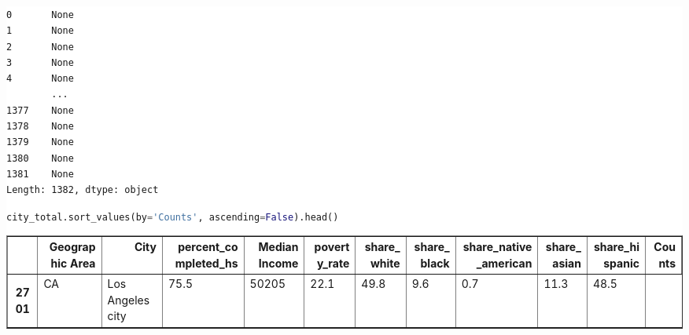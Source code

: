 


    0       None
    1       None
    2       None
    3       None
    4       None
            ... 
    1377    None
    1378    None
    1379    None
    1380    None
    1381    None
    Length: 1382, dtype: object




```python
city_total.sort_values(by='Counts', ascending=False).head()
```




<div>
<style scoped>
    .dataframe tbody tr th:only-of-type {
        vertical-align: middle;
    }

    .dataframe tbody tr th {
        vertical-align: top;
    }

    .dataframe thead th {
        text-align: right;
    }
</style>
<table border="1" class="dataframe">
  <thead>
    <tr style="text-align: right;">
      <th></th>
      <th>Geographic Area</th>
      <th>City</th>
      <th>percent_completed_hs</th>
      <th>Median Income</th>
      <th>poverty_rate</th>
      <th>share_white</th>
      <th>share_black</th>
      <th>share_native_american</th>
      <th>share_asian</th>
      <th>share_hispanic</th>
      <th>Counts</th>
    </tr>
  </thead>
  <tbody>
    <tr>
      <th>2701</th>
      <td>CA</td>
      <td>Los Angeles city</td>
      <td>75.5</td>
      <td>50205</td>
      <td>22.1</td>
      <td>49.8</td>
      <td>9.6</td>
      <td>0.7</td>
      <td>11.3</td>
      <td>48.5</td>